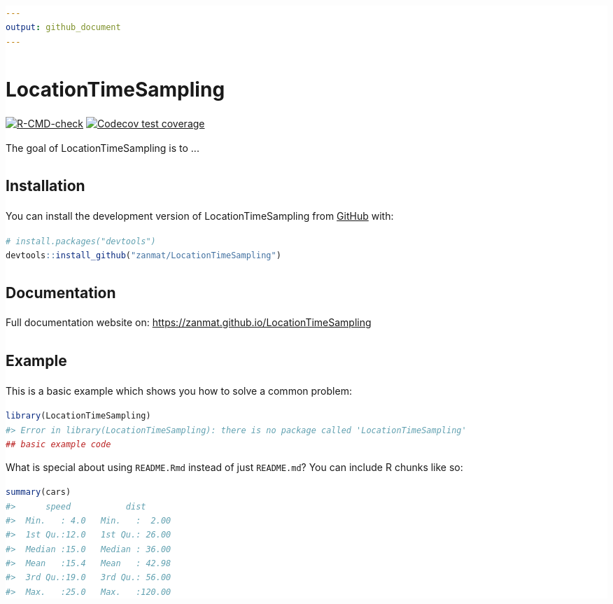 ```yaml
---
output: github_document
---
```






# LocationTimeSampling


[![R-CMD-check](https://github.com/zanmat/LocationTimeSampling/actions/workflows/R-CMD-check.yaml/badge.svg)](https://github.com/zanmat/LocationTimeSampling/actions/workflows/R-CMD-check.yaml)
[![Codecov test coverage](https://codecov.io/gh/zanmat/LocationTimeSampling/branch/master/graph/badge.svg)](https://app.codecov.io/gh/zanmat/LocationTimeSampling?branch=master)


The goal of LocationTimeSampling is to ...

## Installation

You can install the development version of LocationTimeSampling from [GitHub](https://github.com/) with:

``` r
# install.packages("devtools")
devtools::install_github("zanmat/LocationTimeSampling")
```

## Documentation

Full documentation website on: https://zanmat.github.io/LocationTimeSampling

## Example

This is a basic example which shows you how to solve a common problem:


```r
library(LocationTimeSampling)
#> Error in library(LocationTimeSampling): there is no package called 'LocationTimeSampling'
## basic example code
```

What is special about using `README.Rmd` instead of just `README.md`? You can include R chunks like so:


```r
summary(cars)
#>      speed           dist       
#>  Min.   : 4.0   Min.   :  2.00  
#>  1st Qu.:12.0   1st Qu.: 26.00  
#>  Median :15.0   Median : 36.00  
#>  Mean   :15.4   Mean   : 42.98  
#>  3rd Qu.:19.0   3rd Qu.: 56.00  
#>  Max.   :25.0   Max.   :120.00
```
